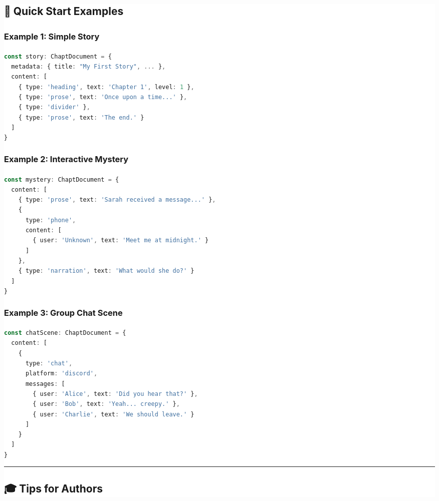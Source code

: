 
## 🚀 Quick Start Examples

### Example 1: Simple Story
```typescript
const story: ChaptDocument = {
  metadata: { title: "My First Story", ... },
  content: [
    { type: 'heading', text: 'Chapter 1', level: 1 },
    { type: 'prose', text: 'Once upon a time...' },
    { type: 'divider' },
    { type: 'prose', text: 'The end.' }
  ]
}
```

### Example 2: Interactive Mystery
```typescript
const mystery: ChaptDocument = {
  content: [
    { type: 'prose', text: 'Sarah received a message...' },
    { 
      type: 'phone', 
      content: [
        { user: 'Unknown', text: 'Meet me at midnight.' }
      ]
    },
    { type: 'narration', text: 'What would she do?' }
  ]
}
```

### Example 3: Group Chat Scene
```typescript
const chatScene: ChaptDocument = {
  content: [
    {
      type: 'chat',
      platform: 'discord',
      messages: [
        { user: 'Alice', text: 'Did you hear that?' },
        { user: 'Bob', text: 'Yeah... creepy.' },
        { user: 'Charlie', text: 'We should leave.' }
      ]
    }
  ]
}
```

---

## 🎓 Tips for Authors
